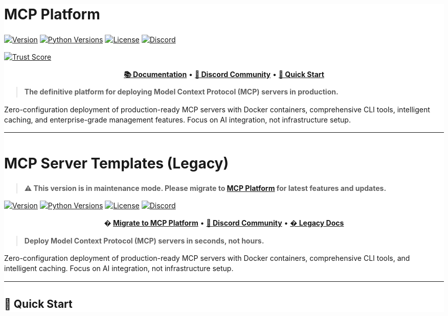 # MCP Platform

[![Version](https://img.shields.io/pypi/v/mcp-platform.svg)](https://pypi.org/project/mcp-platform/)
[![Python Versions](https://img.shields.io/pypi/pyversions/mcp-platform.svg)](https://pypi.org/project/mcp-platform/)
[![License](https://img.shields.io/badge/License-Elastic%202.0-blue.svg)](LICENSE)
[![Discord](https://img.shields.io/discord/XXXXX?color=7289da&logo=discord&logoColor=white)](https://discord.gg/55Cfxe9gnr)

[![Trust Score](https://archestra.ai/mcp-catalog/api/badge/quality/Data-Everything/MCP-Platform)](https://archestra.ai/mcp-catalog/data-everything__mcp-platform)

<div align="center">

**[📚 Documentation](https://data-everything.github.io/MCP-Platform/)** • **[💬 Discord Community](https://discord.gg/55Cfxe9gnr)** • **[🚀 Quick Start](#-quick-start)**

</div>

> **The definitive platform for deploying Model Context Protocol (MCP) servers in production.**

Zero-configuration deployment of production-ready MCP servers with Docker containers, comprehensive CLI tools, intelligent caching, and enterprise-grade management features. Focus on AI integration, not infrastructure setup.

---

# MCP Server Templates (Legacy)

> **⚠️ This version is in maintenance mode. Please migrate to [MCP Platform](https://github.com/Data-Everything/MCP-Platform) for latest features and updates.**

[![Version](https://img.shields.io/pypi/v/mcp-templates.svg)](https://pypi.org/project/mcp-templates/)
[![Python Versions](https://img.shields.io/pypi/pyversions/mcp-templates.svg)](https://pypi.org/project/mcp-templates/)
[![License](https://img.shields.io/badge/License-Elastic%202.0-blue.svg)](LICENSE)
[![Discord](https://img.shields.io/discord/XXXXX?color=7289da&logo=discord&logoColor=white)](https://discord.gg/55Cfxe9gnr)

<div align="center">

**� [Migrate to MCP Platform](https://github.com/Data-Everything/MCP-Platform)** • **[💬 Discord Community](https://discord.gg/55Cfxe9gnr)** • **[� Legacy Docs](#-quick-start)**

</div>

> **Deploy Model Context Protocol (MCP) servers in seconds, not hours.**

Zero-configuration deployment of production-ready MCP servers with Docker containers, comprehensive CLI tools, and intelligent caching. Focus on AI integration, not infrastructure setup.

---

## 🚀 Quick Start
